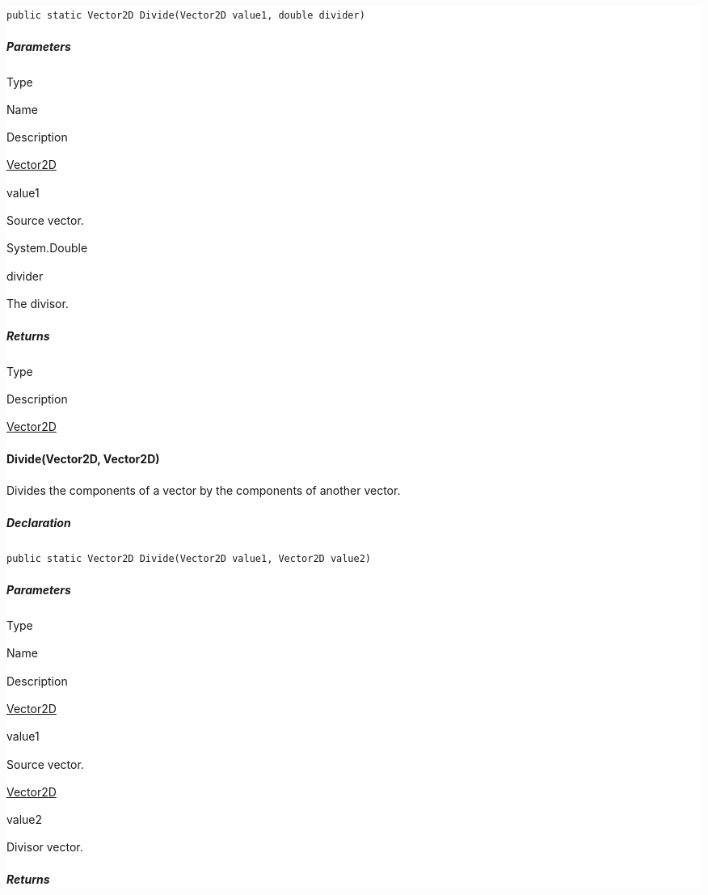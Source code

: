 ```
public static Vector2D Divide(Vector2D value1, double divider)
```

##### Parameters

Type

Name

Description

[Vector2D](https://keensoftwarehouse.github.io/SpaceEngineersModAPI/api/VRageMath.Vector2D.html)

value1

Source vector.

System.Double

divider

The divisor.

##### Returns

Type

Description

[Vector2D](https://keensoftwarehouse.github.io/SpaceEngineersModAPI/api/VRageMath.Vector2D.html)

#### Divide(Vector2D, Vector2D)

Divides the components of a vector by the components of another vector.

##### Declaration

```
public static Vector2D Divide(Vector2D value1, Vector2D value2)
```

##### Parameters

Type

Name

Description

[Vector2D](https://keensoftwarehouse.github.io/SpaceEngineersModAPI/api/VRageMath.Vector2D.html)

value1

Source vector.

[Vector2D](https://keensoftwarehouse.github.io/SpaceEngineersModAPI/api/VRageMath.Vector2D.html)

value2

Divisor vector.

##### Returns

